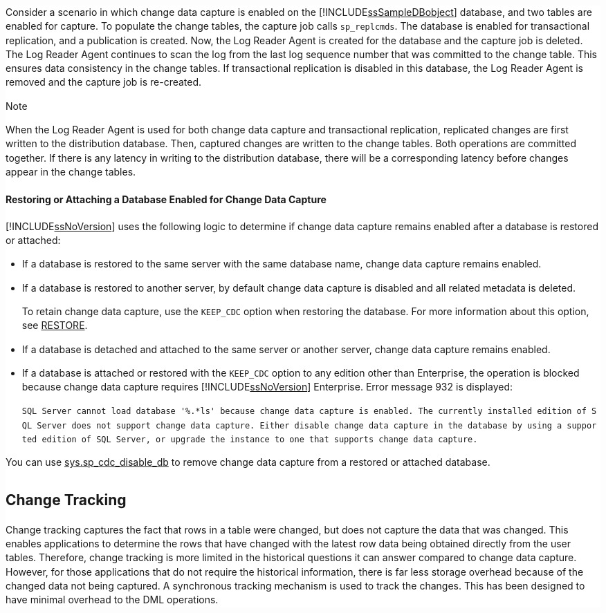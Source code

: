  Consider a scenario in which change data capture is enabled on the [!INCLUDE[ssSampleDBobject](../../includes/sssampledbobject-md.md)] database, and two tables are enabled for capture. To populate the change tables, the capture job calls `sp_replcmds`. The database is enabled for transactional replication, and a publication is created. Now, the Log Reader Agent is created for the database and the capture job is deleted. The Log Reader Agent continues to scan the log from the last log sequence number that was committed to the change table. This ensures data consistency in the change tables. If transactional replication is disabled in this database, the Log Reader Agent is removed and the capture job is re-created.  
  
> [!NOTE]  
>  When the Log Reader Agent is used for both change data capture and transactional replication, replicated changes are first written to the distribution database. Then, captured changes are written to the change tables. Both operations are committed together. If there is any latency in writing to the distribution database, there will be a corresponding latency before changes appear in the change tables.  
  
#### Restoring or Attaching a Database Enabled for Change Data Capture  
 [!INCLUDE[ssNoVersion](../../includes/ssnoversion-md.md)] uses the following logic to determine if change data capture remains enabled after a database is restored or attached:  
  
-   If a database is restored to the same server with the same database name, change data capture remains enabled.  
  
-   If a database is restored to another server, by default change data capture is disabled and all related metadata is deleted.  
  
     To retain change data capture, use the `KEEP_CDC` option when restoring the database. For more information about this option, see [RESTORE](~/t-sql/statements/restore-statements-transact-sql.md).  
  
-   If a database is detached and attached to the same server or another server, change data capture remains enabled.  
  
-   If a database is attached or restored with the `KEEP_CDC` option to any edition other than Enterprise, the operation is blocked because change data capture requires [!INCLUDE[ssNoVersion](../../includes/ssnoversion-md.md)] Enterprise. Error message 932 is displayed:  
  
     `SQL Server cannot load database '%.*ls' because change data capture is enabled. The currently installed edition of SQL Server does not support change data capture. Either disable change data capture in the database by using a supported edition of SQL Server, or upgrade the instance to one that supports change data capture.`  
  
 You can use [sys.sp_cdc_disable_db](~/relational-databases/system-stored-procedures/sys-sp-cdc-disable-db-transact-sql.md) to remove change data capture from a restored or attached database.  
 

  ##  <a name="Tracking"></a> Change Tracking  
 Change tracking captures the fact that rows in a table were changed, but does not capture the data that was changed. This enables applications to determine the rows that have changed with the latest row data being obtained directly from the user tables. Therefore, change tracking is more limited in the historical questions it can answer compared to change data capture. However, for those applications that do not require the historical information, there is far less storage overhead because of the changed data not being captured. A synchronous tracking mechanism is used to track the changes. This has been designed to have minimal overhead to the DML operations.  
  